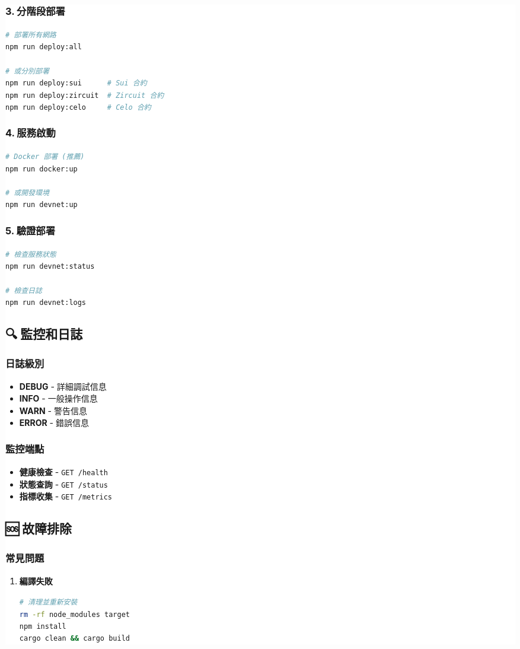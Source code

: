 ### 3. 分階段部署
```bash
# 部署所有網路
npm run deploy:all

# 或分別部署
npm run deploy:sui      # Sui 合約
npm run deploy:zircuit  # Zircuit 合約  
npm run deploy:celo     # Celo 合約
```

### 4. 服務啟動
```bash
# Docker 部署 (推薦)
npm run docker:up

# 或開發環境
npm run devnet:up
```

### 5. 驗證部署
```bash
# 檢查服務狀態
npm run devnet:status

# 檢查日誌
npm run devnet:logs
```

## 🔍 監控和日誌

### 日誌級別
- **DEBUG** - 詳細調試信息
- **INFO** - 一般操作信息  
- **WARN** - 警告信息
- **ERROR** - 錯誤信息

### 監控端點
- **健康檢查** - `GET /health`
- **狀態查詢** - `GET /status`  
- **指標收集** - `GET /metrics`

## 🆘 故障排除

### 常見問題

1. **編譯失敗**
   ```bash
   # 清理並重新安裝
   rm -rf node_modules target
   npm install
   cargo clean && cargo build
   ```
